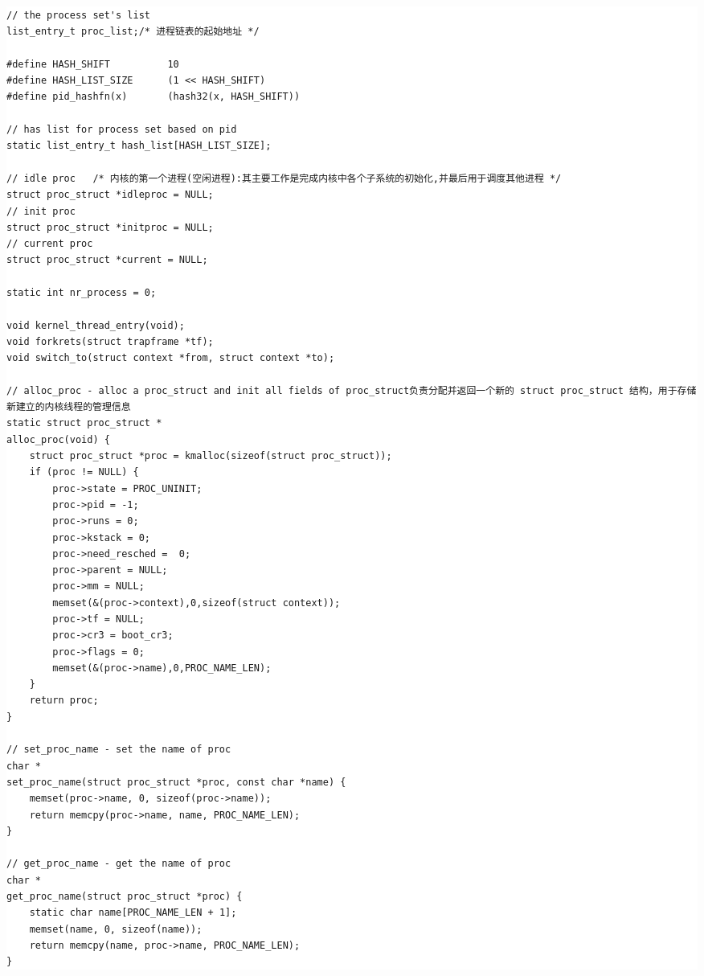     // the process set's list
    list_entry_t proc_list;/* 进程链表的起始地址 */
    
    #define HASH_SHIFT          10
    #define HASH_LIST_SIZE      (1 << HASH_SHIFT)
    #define pid_hashfn(x)       (hash32(x, HASH_SHIFT))
    
    // has list for process set based on pid
    static list_entry_t hash_list[HASH_LIST_SIZE];
    
    // idle proc   /* 内核的第一个进程(空闲进程):其主要工作是完成内核中各个子系统的初始化,并最后用于调度其他进程 */
    struct proc_struct *idleproc = NULL;
    // init proc
    struct proc_struct *initproc = NULL;
    // current proc
    struct proc_struct *current = NULL;
    
    static int nr_process = 0;
    
    void kernel_thread_entry(void);
    void forkrets(struct trapframe *tf);
    void switch_to(struct context *from, struct context *to);
    
    // alloc_proc - alloc a proc_struct and init all fields of proc_struct负责分配并返回一个新的 struct proc_struct 结构，用于存储新建立的内核线程的管理信息
    static struct proc_struct *
    alloc_proc(void) {
        struct proc_struct *proc = kmalloc(sizeof(struct proc_struct));
        if (proc != NULL) {
            proc->state = PROC_UNINIT;
            proc->pid = -1;
            proc->runs = 0;
            proc->kstack = 0;
            proc->need_resched =  0;
            proc->parent = NULL;
            proc->mm = NULL;
            memset(&(proc->context),0,sizeof(struct context));
            proc->tf = NULL;
            proc->cr3 = boot_cr3;
            proc->flags = 0;
            memset(&(proc->name),0,PROC_NAME_LEN);
        }
        return proc;
    }
    
    // set_proc_name - set the name of proc
    char *
    set_proc_name(struct proc_struct *proc, const char *name) {
        memset(proc->name, 0, sizeof(proc->name));
        return memcpy(proc->name, name, PROC_NAME_LEN);
    }
    
    // get_proc_name - get the name of proc
    char *
    get_proc_name(struct proc_struct *proc) {
        static char name[PROC_NAME_LEN + 1];
        memset(name, 0, sizeof(name));
        return memcpy(name, proc->name, PROC_NAME_LEN);
    }
    